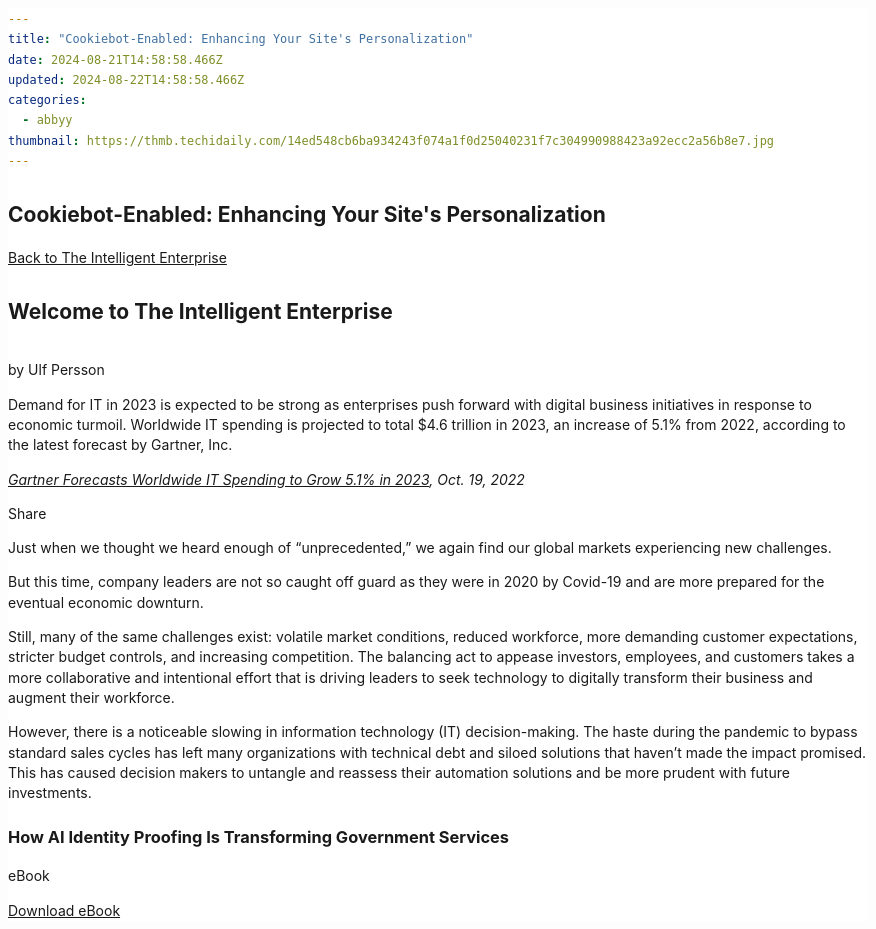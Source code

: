 ```yaml
---
title: "Cookiebot-Enabled: Enhancing Your Site's Personalization"
date: 2024-08-21T14:58:58.466Z
updated: 2024-08-22T14:58:58.466Z
categories:
  - abbyy
thumbnail: https://thmb.techidaily.com/14ed548cb6ba934243f074a1f0d25040231f7c304990988423a92ecc2a56b8e7.jpg
---
```


## Cookiebot-Enabled: Enhancing Your Site's Personalization

[Back to The Intelligent Enterprise](https://tools.techidaily.com/abbyy/products/)

## Welcome to The Intelligent Enterprise 

######   
by Ulf Persson  

Demand for IT in 2023 is expected to be strong as enterprises push forward with digital business initiatives in response to economic turmoil. Worldwide IT spending is projected to total $4.6 trillion in 2023, an increase of 5.1% from 2022, according to the latest forecast by Gartner, Inc.

_[Gartner Forecasts Worldwide IT Spending to Grow 5.1% in 2023](https://www.gartner.com/en/newsroom/press-releases/2022-10-19-gartner-forecasts-worldwide-it-spending-to-grow-5-percent-in-2023), Oct. 19, 2022_

Share

Just when we thought we heard enough of “unprecedented,” we again find our global markets experiencing new challenges.

But this time, company leaders are not so caught off guard as they were in 2020 by Covid-19 and are more prepared for the eventual economic downturn.

Still, many of the same challenges exist: volatile market conditions, reduced workforce, more demanding customer expectations, stricter budget controls, and increasing competition. The balancing act to appease investors, employees, and customers takes a more collaborative and intentional effort that is driving leaders to seek technology to digitally transform their business and augment their workforce.

However, there is a noticeable slowing in information technology (IT) decision-making. The haste during the pandemic to bypass standard sales cycles has left many organizations with technical debt and siloed solutions that haven’t made the impact promised. This has caused decision makers to untangle and reassess their automation solutions and be more prudent with future investments.

### How AI Identity Proofing Is Transforming Government Services

eBook

[Download eBook](https://tools.techidaily.com/abbyy/products/) 
